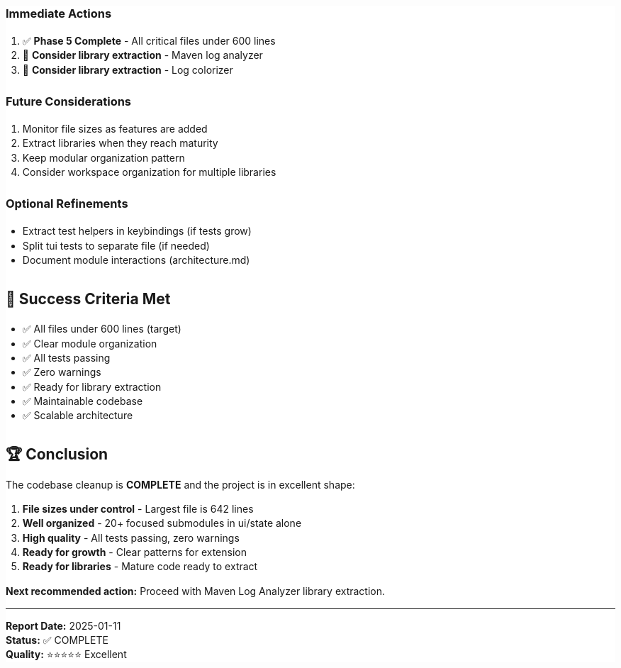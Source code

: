 ### Immediate Actions
1. ✅ **Phase 5 Complete** - All critical files under 600 lines
2. 🔄 **Consider library extraction** - Maven log analyzer
3. 🔄 **Consider library extraction** - Log colorizer

### Future Considerations
1. Monitor file sizes as features are added
2. Extract libraries when they reach maturity
3. Keep modular organization pattern
4. Consider workspace organization for multiple libraries

### Optional Refinements
- Extract test helpers in keybindings (if tests grow)
- Split tui tests to separate file (if needed)
- Document module interactions (architecture.md)

## 🎉 Success Criteria Met

- ✅ All files under 600 lines (target)
- ✅ Clear module organization
- ✅ All tests passing
- ✅ Zero warnings
- ✅ Ready for library extraction
- ✅ Maintainable codebase
- ✅ Scalable architecture

## 🏆 Conclusion

The codebase cleanup is **COMPLETE** and the project is in excellent shape:

1. **File sizes under control** - Largest file is 642 lines
2. **Well organized** - 20+ focused submodules in ui/state alone
3. **High quality** - All tests passing, zero warnings
4. **Ready for growth** - Clear patterns for extension
5. **Ready for libraries** - Mature code ready to extract

**Next recommended action:** Proceed with Maven Log Analyzer library extraction.

---

**Report Date:** 2025-01-11  
**Status:** ✅ COMPLETE  
**Quality:** ⭐⭐⭐⭐⭐ Excellent
